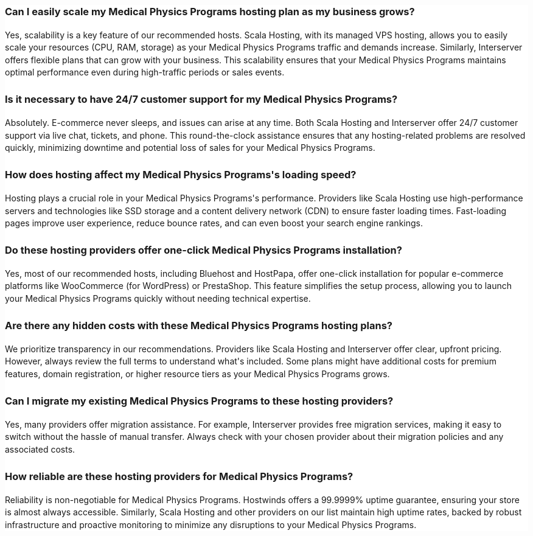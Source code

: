 ### Can I easily scale my Medical Physics Programs hosting plan as my business grows? 
Yes, scalability is a key feature of our recommended hosts. Scala Hosting, with its managed VPS hosting, allows you to easily scale your resources (CPU, RAM, storage) as your Medical Physics Programs traffic and demands increase. Similarly, Interserver offers flexible plans that can grow with your business. This scalability ensures that your Medical Physics Programs maintains optimal performance even during high-traffic periods or sales events.

### Is it necessary to have 24/7 customer support for my Medical Physics Programs? 
Absolutely. E-commerce never sleeps, and issues can arise at any time. Both Scala Hosting and Interserver offer 24/7 customer support via live chat, tickets, and phone. This round-the-clock assistance ensures that any hosting-related problems are resolved quickly, minimizing downtime and potential loss of sales for your Medical Physics Programs.

### How does hosting affect my Medical Physics Programs's loading speed? 
Hosting plays a crucial role in your Medical Physics Programs's performance. Providers like Scala Hosting use high-performance servers and technologies like SSD storage and a content delivery network (CDN) to ensure faster loading times. Fast-loading pages improve user experience, reduce bounce rates, and can even boost your search engine rankings.

### Do these hosting providers offer one-click Medical Physics Programs installation? 
Yes, most of our recommended hosts, including Bluehost and HostPapa, offer one-click installation for popular e-commerce platforms like WooCommerce (for WordPress) or PrestaShop. This feature simplifies the setup process, allowing you to launch your Medical Physics Programs quickly without needing technical expertise.

### Are there any hidden costs with these Medical Physics Programs hosting plans? 
We prioritize transparency in our recommendations. Providers like Scala Hosting and Interserver offer clear, upfront pricing. However, always review the full terms to understand what's included. Some plans might have additional costs for premium features, domain registration, or higher resource tiers as your Medical Physics Programs grows.

### Can I migrate my existing Medical Physics Programs to these hosting providers? 
Yes, many providers offer migration assistance. For example, Interserver provides free migration services, making it easy to switch without the hassle of manual transfer. Always check with your chosen provider about their migration policies and any associated costs.

### How reliable are these hosting providers for Medical Physics Programs? 
Reliability is non-negotiable for Medical Physics Programs. Hostwinds offers a 99.9999% uptime guarantee, ensuring your store is almost always accessible. Similarly, Scala Hosting and other providers on our list maintain high uptime rates, backed by robust infrastructure and proactive monitoring to minimize any disruptions to your Medical Physics Programs.
